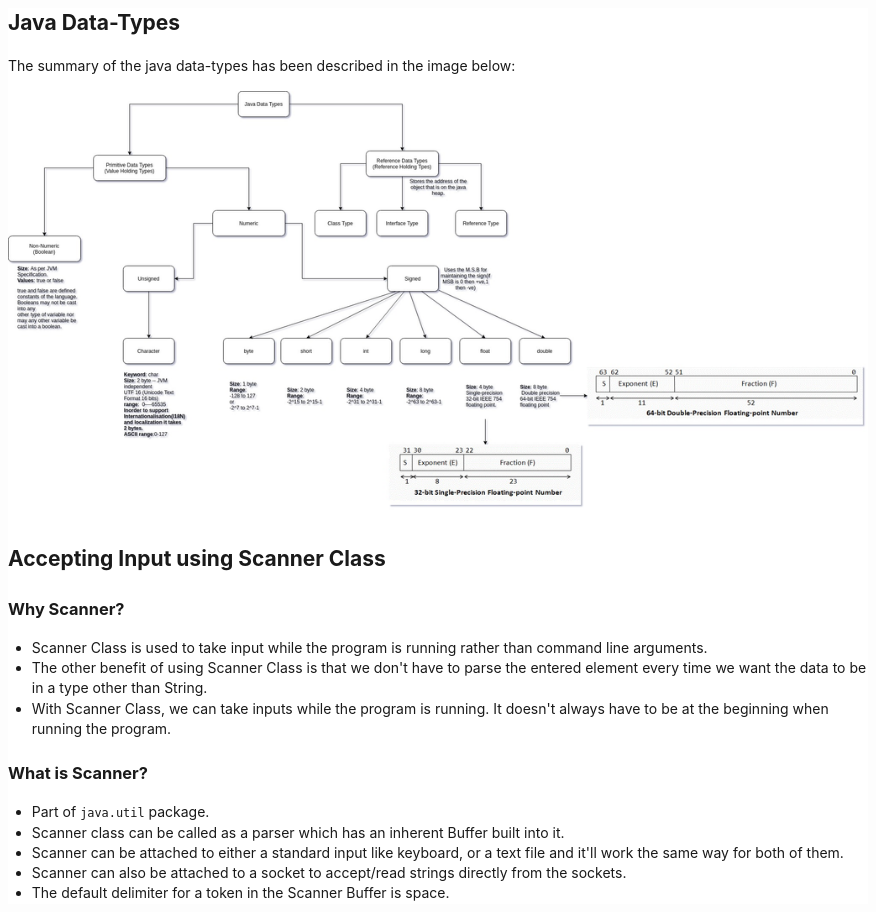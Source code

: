 ## Java Data-Types

<a name='java_data_types'></a>

The summary of the java data-types has been described in the image below:

![image](./additional_resources/java_data_types.jpg)

## Accepting Input using Scanner Class

<a name='accepting_input_using_scanner'></a>

### Why Scanner?

- Scanner Class is used to take input while the program is running rather than command line arguments.
- The other benefit of using Scanner Class is that we don't have to parse the entered element every time we want the data to be in a type other than String.
- With Scanner Class, we can take inputs while the program is running. It doesn't always have to be at the beginning when running the program.

### What is Scanner?

- Part of `java.util` package.
- Scanner class can be called as a parser which has an inherent Buffer built into it.
- Scanner can be attached to either a standard input like keyboard, or a text file and it'll work the same way for both of them.
- Scanner can also be attached to a socket to accept/read strings directly from the sockets.
- The default delimiter for a token in the Scanner Buffer is space.
